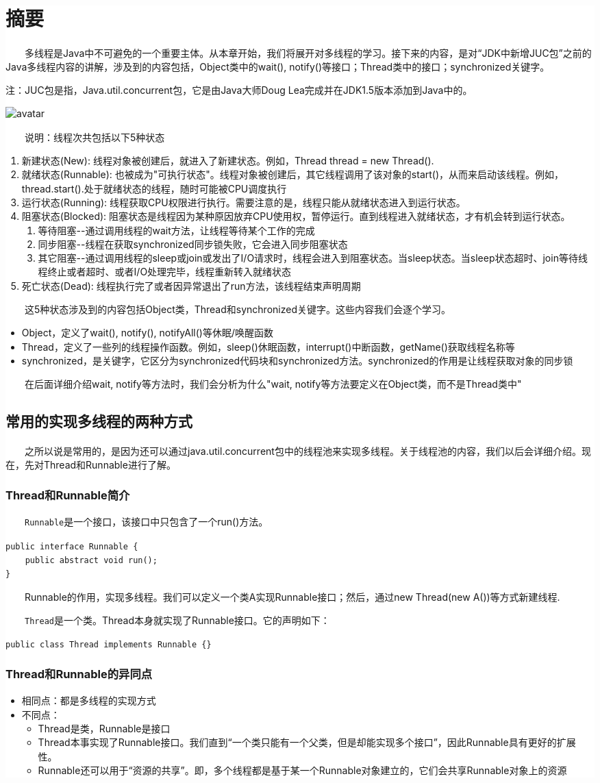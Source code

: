 
# 摘要

&emsp;&emsp;多线程是Java中不可避免的一个重要主体。从本章开始，我们将展开对多线程的学习。接下来的内容，是对“JDK中新增JUC包”之前的Java多线程内容的讲解，涉及到的内容包括，Object类中的wait(), notify()等接口；Thread类中的接口；synchronized关键字。

注：JUC包是指，Java.util.concurrent包，它是由Java大师Doug Lea完成并在JDK1.5版本添加到Java中的。

![avatar](https://cdn.jsdelivr.net/gh/facedamon/markdownps2@master/juc/18152411-a974ea82ebc04e72bd874c3921f8bfec.jpg)

&emsp;&emsp;说明：线程次共包括以下5种状态

1. 新建状态(New): 线程对象被创建后，就进入了新建状态。例如，Thread thread = new Thread().
2. 就绪状态(Runnable): 也被成为"可执行状态"。线程对象被创建后，其它线程调用了该对象的start()，从而来启动该线程。例如，thread.start().处于就绪状态的线程，随时可能被CPU调度执行
3. 运行状态(Running): 线程获取CPU权限进行执行。需要注意的是，线程只能从就绪状态进入到运行状态。
4. 阻塞状态(Blocked): 阻塞状态是线程因为某种原因放弃CPU使用权，暂停运行。直到线程进入就绪状态，才有机会转到运行状态。
   1. 等待阻塞--通过调用线程的wait方法，让线程等待某个工作的完成
   2. 同步阻塞--线程在获取synchronized同步锁失败，它会进入同步阻塞状态
   3. 其它阻塞--通过调用线程的sleep或join或发出了I/O请求时，线程会进入到阻塞状态。当sleep状态。当sleep状态超时、join等待线程终止或者超时、或者I/O处理完毕，线程重新转入就绪状态
5. 死亡状态(Dead): 线程执行完了或者因异常退出了run方法，该线程结束声明周期

&emsp;&emsp;这5种状态涉及到的内容包括Object类，Thread和synchronized关键字。这些内容我们会逐个学习。

- Object，定义了wait(), notify(), notifyAll()等休眠/唤醒函数
- Thread，定义了一些列的线程操作函数。例如，sleep()休眠函数，interrupt()中断函数，getName()获取线程名称等
- synchronized，是关键字，它区分为synchronized代码块和synchronized方法。synchronized的作用是让线程获取对象的同步锁

&emsp;&emsp;在后面详细介绍wait, notify等方法时，我们会分析为什么"wait, notify等方法要定义在Object类，而不是Thread类中"

## 常用的实现多线程的两种方式

&emsp;&emsp;之所以说是常用的，是因为还可以通过java.util.concurrent包中的线程池来实现多线程。关于线程池的内容，我们以后会详细介绍。现在，先对Thread和Runnable进行了解。

### Thread和Runnable简介

&emsp;&emsp;`Runnable`是一个接口，该接口中只包含了一个run()方法。

    public interface Runnable {
        public abstract void run();
    }

&emsp;&emsp;Runnable的作用，实现多线程。我们可以定义一个类A实现Runnable接口；然后，通过new Thread(new A())等方式新建线程.

&emsp;&emsp;`Thread`是一个类。Thread本身就实现了Runnable接口。它的声明如下：

    public class Thread implements Runnable {}

### Thread和Runnable的异同点

- 相同点：都是多线程的实现方式
- 不同点：
  - Thread是类，Runnable是接口
  - Thread本事实现了Runnable接口。我们直到“一个类只能有一个父类，但是却能实现多个接口”，因此Runnable具有更好的扩展性。
  - Runnable还可以用于“资源的共享”。即，多个线程都是基于某一个Runnable对象建立的，它们会共享Runnable对象上的资源
